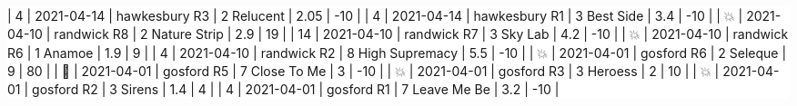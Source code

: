 | 4                 | 2021-04-14 | hawkesbury R3     | 2 Relucent            |  2.05 |    -10   |
| 4                 | 2021-04-14 | hawkesbury R1     | 3 Best Side           |  3.4  |    -10   |
| :boom:            | 2021-04-10 | randwick R8       | 2 Nature Strip        |  2.9  |     19   |
| 14                | 2021-04-10 | randwick R7       | 3 Sky Lab             |  4.2  |    -10   |
| :boom:            | 2021-04-10 | randwick R6       | 1 Anamoe              |  1.9  |      9   |
| 4                 | 2021-04-10 | randwick R2       | 8 High Supremacy      |  5.5  |    -10   |
| :boom:            | 2021-04-01 | gosford R6        | 2 Seleque             |  9    |     80   |
| :2nd_place_medal: | 2021-04-01 | gosford R5        | 7 Close To Me         |  3    |    -10   |
| :boom:            | 2021-04-01 | gosford R3        | 3 Heroess             |  2    |     10   |
| :boom:            | 2021-04-01 | gosford R2        | 3 Sirens              |  1.4  |      4   |
| 4                 | 2021-04-01 | gosford R1        | 7 Leave Me Be         |  3.2  |    -10   |